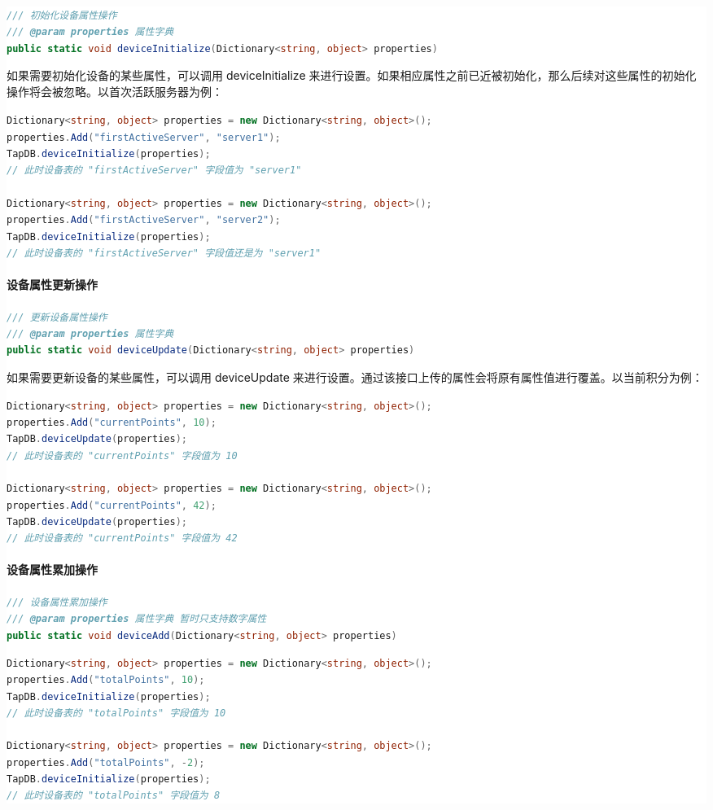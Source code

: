 ```csharp
/// 初始化设备属性操作
/// @param properties 属性字典
public static void deviceInitialize(Dictionary<string, object> properties)
```

如果需要初始化设备的某些属性，可以调用 deviceInitialize 来进行设置。如果相应属性之前已近被初始化，那么后续对这些属性的初始化操作将会被忽略。以首次活跃服务器为例：

```csharp
Dictionary<string, object> properties = new Dictionary<string, object>();
properties.Add("firstActiveServer", "server1");
TapDB.deviceInitialize(properties);
// 此时设备表的 "firstActiveServer" 字段值为 "server1"

Dictionary<string, object> properties = new Dictionary<string, object>();
properties.Add("firstActiveServer", "server2");
TapDB.deviceInitialize(properties);
// 此时设备表的 "firstActiveServer" 字段值还是为 "server1"
```

#### 设备属性更新操作

```csharp
/// 更新设备属性操作
/// @param properties 属性字典
public static void deviceUpdate(Dictionary<string, object> properties)
```

如果需要更新设备的某些属性，可以调用 deviceUpdate 来进行设置。通过该接口上传的属性会将原有属性值进行覆盖。以当前积分为例：

```csharp
Dictionary<string, object> properties = new Dictionary<string, object>();
properties.Add("currentPoints", 10);
TapDB.deviceUpdate(properties);
// 此时设备表的 "currentPoints" 字段值为 10

Dictionary<string, object> properties = new Dictionary<string, object>();
properties.Add("currentPoints", 42);
TapDB.deviceUpdate(properties);
// 此时设备表的 "currentPoints" 字段值为 42
```

#### 设备属性累加操作

```csharp
/// 设备属性累加操作
/// @param properties 属性字典 暂时只支持数字属性
public static void deviceAdd(Dictionary<string, object> properties)
```

```csharp
Dictionary<string, object> properties = new Dictionary<string, object>();
properties.Add("totalPoints", 10);
TapDB.deviceInitialize(properties);
// 此时设备表的 "totalPoints" 字段值为 10

Dictionary<string, object> properties = new Dictionary<string, object>();
properties.Add("totalPoints", -2);
TapDB.deviceInitialize(properties);
// 此时设备表的 "totalPoints" 字段值为 8
```
